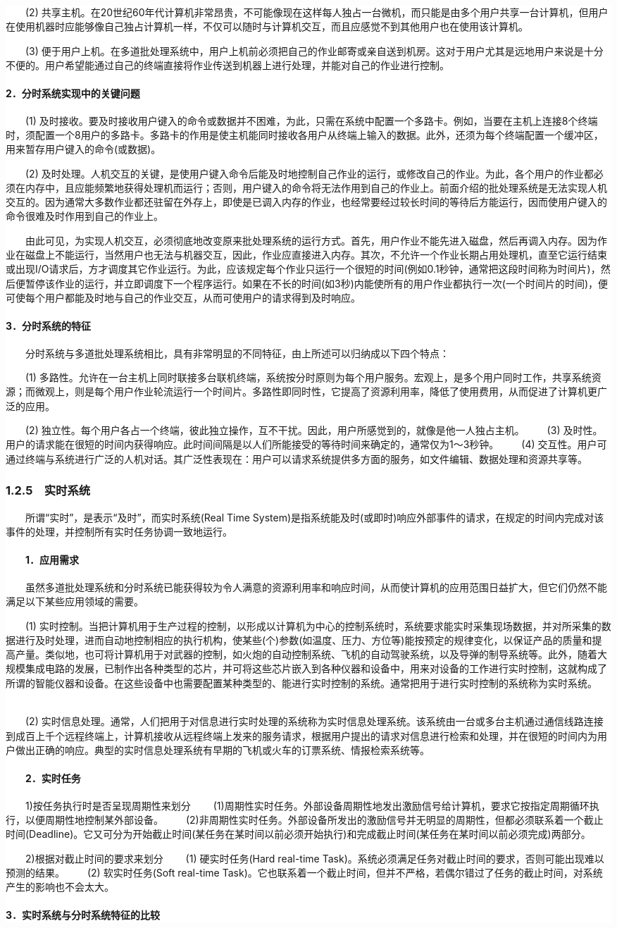 　　(2) 共享主机。在20世纪60年代计算机非常昂贵，不可能像现在这样每人独占一台微机，而只能是由多个用户共享一台计算机，但用户在使用机器时应能够像自己独占计算机一样，不仅可以随时与计算机交互，而且应感觉不到其他用户也在使用该计算机。

　　(3) 便于用户上机。在多道批处理系统中，用户上机前必须把自己的作业邮寄或亲自送到机房。这对于用户尤其是远地用户来说是十分不便的。用户希望能通过自己的终端直接将作业传送到机器上进行处理，并能对自己的作业进行控制。 

#### 2．分时系统实现中的关键问题

　　(1) 及时接收。要及时接收用户键入的命令或数据并不困难，为此，只需在系统中配置一个多路卡。例如，当要在主机上连接8个终端时，须配置一个8用户的多路卡。多路卡的作用是使主机能同时接收各用户从终端上输入的数据。此外，还须为每个终端配置一个缓冲区，用来暂存用户键入的命令(或数据)。

　　(2) 及时处理。人机交互的关键，是使用户键入命令后能及时地控制自己作业的运行，或修改自己的作业。为此，各个用户的作业都必须在内存中，且应能频繁地获得处理机而运行；否则，用户键入的命令将无法作用到自己的作业上。前面介绍的批处理系统是无法实现人机交互的。因为通常大多数作业都还驻留在外存上，即使是已调入内存的作业，也经常要经过较长时间的等待后方能运行，因而使用户键入的命令很难及时作用到自己的作业上。 

　　由此可见，为实现人机交互，必须彻底地改变原来批处理系统的运行方式。首先，用户作业不能先进入磁盘，然后再调入内存。因为作业在磁盘上不能运行，当然用户也无法与机器交互，因此，作业应直接进入内存。其次，不允许一个作业长期占用处理机，直至它运行结束或出现I/O请求后，方才调度其它作业运行。为此，应该规定每个作业只运行一个很短的时间(例如0.1秒钟，通常把这段时间称为时间片)，然后便暂停该作业的运行，并立即调度下一个程序运行。如果在不长的时间(如3秒)内能使所有的用户作业都执行一次(一个时间片的时间)，便可使每个用户都能及时地与自己的作业交互，从而可使用户的请求得到及时响应。 

#### 3．分时系统的特征

　　分时系统与多道批处理系统相比，具有非常明显的不同特征，由上所述可以归纳成以下四个特点：

　　(1) 多路性。允许在一台主机上同时联接多台联机终端，系统按分时原则为每个用户服务。宏观上，是多个用户同时工作，共享系统资源；而微观上，则是每个用户作业轮流运行一个时间片。多路性即同时性，它提高了资源利用率，降低了使用费用，从而促进了计算机更广泛的应用。  

　　(2) 独立性。每个用户各占一个终端，彼此独立操作，互不干扰。因此，用户所感觉到的，就像是他一人独占主机。
　　(3) 及时性。用户的请求能在很短的时间内获得响应。此时间间隔是以人们所能接受的等待时间来确定的，通常仅为1～3秒钟。
　　(4) 交互性。用户可通过终端与系统进行广泛的人机对话。其广泛性表现在：用户可以请求系统提供多方面的服务，如文件编辑、数据处理和资源共享等。 

### 1.2.5　实时系统

　　所谓“实时”，是表示“及时”，而实时系统(Real Time System)是指系统能及时(或即时)响应外部事件的请求，在规定的时间内完成对该事件的处理，并控制所有实时任务协调一致地运行。

#### 　　1．应用需求

　　虽然多道批处理系统和分时系统已能获得较为令人满意的资源利用率和响应时间，从而使计算机的应用范围日益扩大，但它们仍然不能满足以下某些应用领域的需要。 

 　　(1) 实时控制。当把计算机用于生产过程的控制，以形成以计算机为中心的控制系统时，系统要求能实时采集现场数据，并对所采集的数据进行及时处理，进而自动地控制相应的执行机构，使某些(个)参数(如温度、压力、方位等)能按预定的规律变化，以保证产品的质量和提高产量。类似地，也可将计算机用于对武器的控制，如火炮的自动控制系统、飞机的自动驾驶系统，以及导弹的制导系统等。此外，随着大规模集成电路的发展，已制作出各种类型的芯片，并可将这些芯片嵌入到各种仪器和设备中，用来对设备的工作进行实时控制，这就构成了所谓的智能仪器和设备。在这些设备中也需要配置某种类型的、能进行实时控制的系统。通常把用于进行实时控制的系统称为实时系统。 　　

　　(2) 实时信息处理。通常，人们把用于对信息进行实时处理的系统称为实时信息处理系统。该系统由一台或多台主机通过通信线路连接到成百上千个远程终端上，计算机接收从远程终端上发来的服务请求，根据用户提出的请求对信息进行检索和处理，并在很短的时间内为用户做出正确的响应。典型的实时信息处理系统有早期的飞机或火车的订票系统、情报检索系统等。 

#### 　　2．实时任务

　　1)按任务执行时是否呈现周期性来划分
　　(1)周期性实时任务。外部设备周期性地发出激励信号给计算机，要求它按指定周期循环执行，以便周期性地控制某外部设备。
　　(2)非周期性实时任务。外部设备所发出的激励信号并无明显的周期性，但都必须联系着一个截止时间(Deadline)。它又可分为开始截止时间(某任务在某时间以前必须开始执行)和完成截止时间(某任务在某时间以前必须完成)两部分。 　

　　2)根据对截止时间的要求来划分
　　(1) 硬实时任务(Hard real-time Task)。系统必须满足任务对截止时间的要求，否则可能出现难以预测的结果。
　　(2) 软实时任务(Soft real-time Task)。它也联系着一个截止时间，但并不严格，若偶尔错过了任务的截止时间，对系统产生的影响也不会太大。 　　
　　

#### 3．实时系统与分时系统特征的比较
